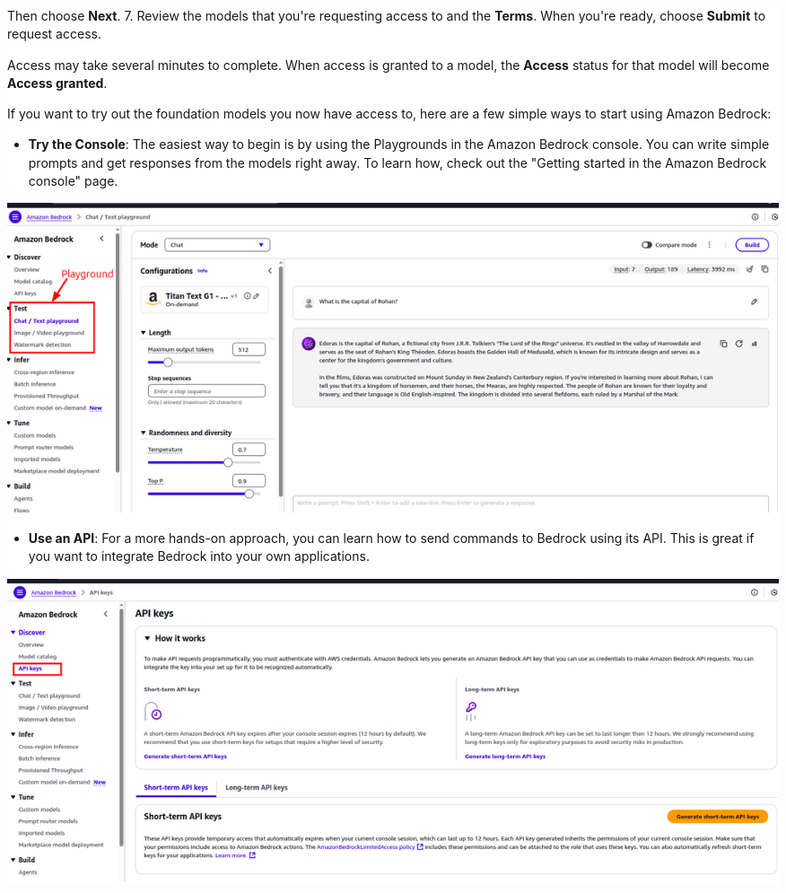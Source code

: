Then choose **Next**.
7. Review the models that you're requesting access to and the **Terms**. When you're ready, choose **Submit** to request access.

Access may take several minutes to complete. When access is granted to a model, the **Access** status for that model will become **Access granted**.

If you want to try out the foundation models you now have access to, here are a few simple ways to start using Amazon Bedrock:

* **Try the Console**: The easiest way to begin is by using the Playgrounds in the Amazon Bedrock console. You can write simple prompts and get responses from the models right away. To learn how, check out the "Getting started in the Amazon Bedrock console" page.

![](../../img/bedrock_playground.png)

* **Use an API**: For a more hands-on approach, you can learn how to send commands to Bedrock using its API. This is great if you want to integrate Bedrock into your own applications.

![](../../img/bedrock_api.png)

